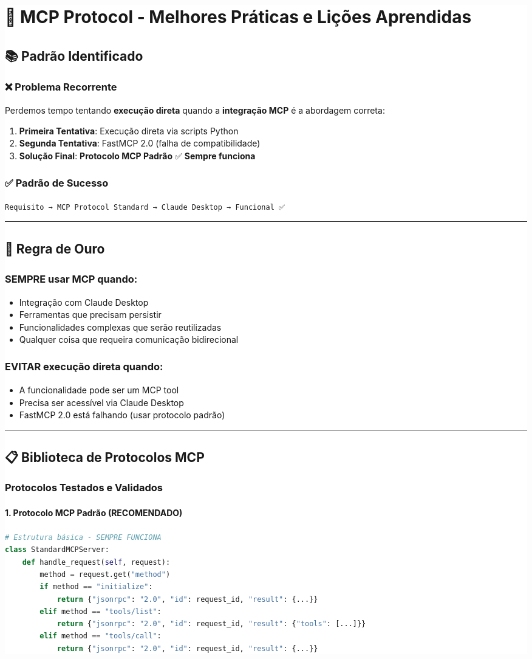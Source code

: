 # 🔧 MCP Protocol - Melhores Práticas e Lições Aprendidas

## 📚 **Padrão Identificado**

### **❌ Problema Recorrente**
Perdemos tempo tentando **execução direta** quando a **integração MCP** é a abordagem correta:

1. **Primeira Tentativa**: Execução direta via scripts Python
2. **Segunda Tentativa**: FastMCP 2.0 (falha de compatibilidade)  
3. **Solução Final**: **Protocolo MCP Padrão** ✅ **Sempre funciona**

### **✅ Padrão de Sucesso**
```
Requisito → MCP Protocol Standard → Claude Desktop → Funcional ✅
```

---

## 🎯 **Regra de Ouro**

### **SEMPRE usar MCP quando:**
- Integração com Claude Desktop
- Ferramentas que precisam persistir
- Funcionalidades complexas que serão reutilizadas
- Qualquer coisa que requeira comunicação bidirecional

### **EVITAR execução direta quando:**
- A funcionalidade pode ser um MCP tool
- Precisa ser acessível via Claude Desktop
- FastMCP 2.0 está falhando (usar protocolo padrão)

---

## 📋 **Biblioteca de Protocolos MCP**

### **Protocolos Testados e Validados**

#### **1. Protocolo MCP Padrão (RECOMENDADO)**
```python
# Estrutura básica - SEMPRE FUNCIONA
class StandardMCPServer:
    def handle_request(self, request):
        method = request.get("method")
        if method == "initialize":
            return {"jsonrpc": "2.0", "id": request_id, "result": {...}}
        elif method == "tools/list":
            return {"jsonrpc": "2.0", "id": request_id, "result": {"tools": [...]}}
        elif method == "tools/call":
            return {"jsonrpc": "2.0", "id": request_id, "result": {...}}
```
